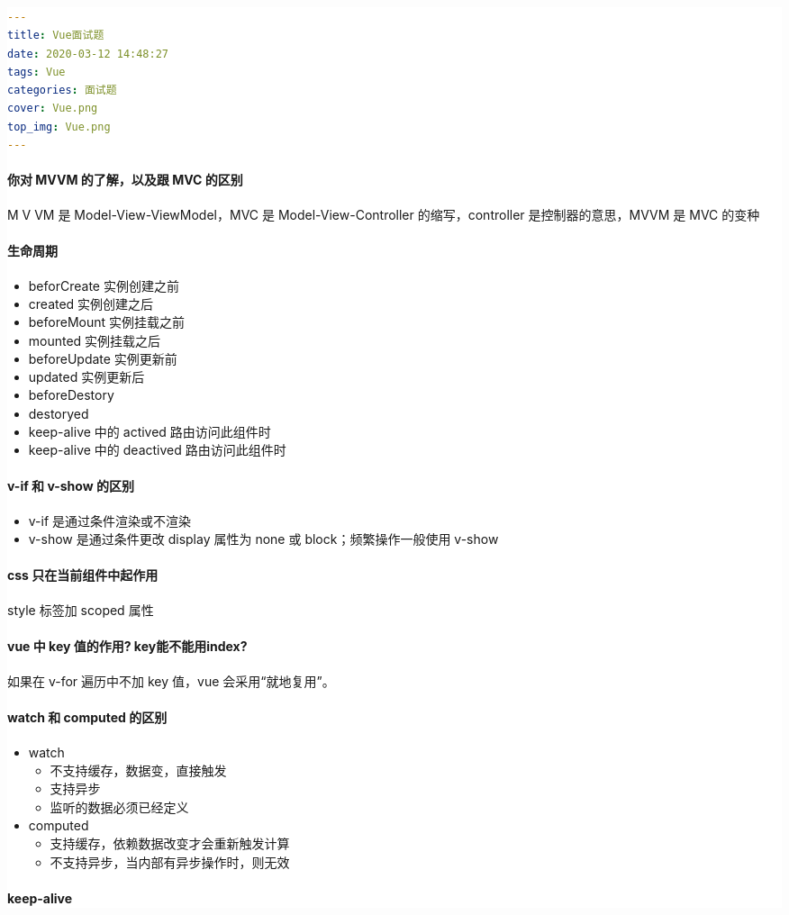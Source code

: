 ```yaml
---
title: Vue面试题
date: 2020-03-12 14:48:27
tags: Vue
categories: 面试题
cover: Vue.png
top_img: Vue.png
---
```



#### 你对 MVVM 的了解，以及跟 MVC 的区别

M V VM 是 Model-View-ViewModel，MVC 是 Model-View-Controller 的缩写，controller 是控制器的意思，MVVM 是 MVC 的变种

#### 生命周期

- beforCreate 实例创建之前
- created 实例创建之后
- beforeMount 实例挂载之前
- mounted 实例挂载之后
- beforeUpdate 实例更新前
- updated 实例更新后
- beforeDestory
- destoryed
- keep-alive 中的 actived 路由访问此组件时
- keep-alive 中的 deactived 路由访问此组件时



#### v-if 和 v-show 的区别

- v-if 是通过条件渲染或不渲染
- v-show 是通过条件更改 display 属性为 none 或 block；频繁操作一般使用 v-show

#### css 只在当前组件中起作用

style 标签加 scoped 属性

#### vue 中 key 值的作用?  key能不能用index?

如果在 v-for 遍历中不加 key 值，vue 会采用“就地复用”。


#### watch 和 computed 的区别

- watch
  - 不支持缓存，数据变，直接触发
  - 支持异步
  - 监听的数据必须已经定义
- computed
  - 支持缓存，依赖数据改变才会重新触发计算
  - 不支持异步，当内部有异步操作时，则无效

#### keep-alive
